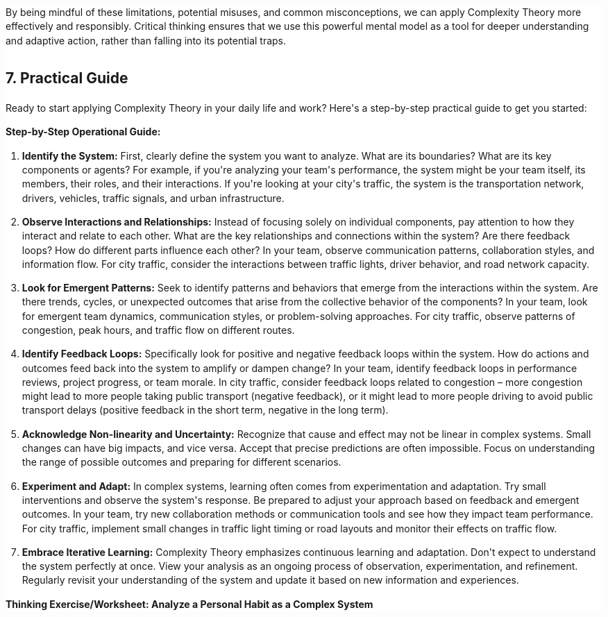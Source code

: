 By being mindful of these limitations, potential misuses, and common misconceptions, we can apply Complexity Theory more effectively and responsibly.  Critical thinking ensures that we use this powerful mental model as a tool for deeper understanding and adaptive action, rather than falling into its potential traps.

## 7. Practical Guide

Ready to start applying Complexity Theory in your daily life and work? Here's a step-by-step practical guide to get you started:

**Step-by-Step Operational Guide:**

1.  **Identify the System:** First, clearly define the system you want to analyze. What are its boundaries? What are its key components or agents? For example, if you're analyzing your team's performance, the system might be your team itself, its members, their roles, and their interactions.  If you're looking at your city's traffic, the system is the transportation network, drivers, vehicles, traffic signals, and urban infrastructure.

2.  **Observe Interactions and Relationships:**  Instead of focusing solely on individual components, pay attention to how they interact and relate to each other.  What are the key relationships and connections within the system? Are there feedback loops? How do different parts influence each other?  In your team, observe communication patterns, collaboration styles, and information flow. For city traffic, consider the interactions between traffic lights, driver behavior, and road network capacity.

3.  **Look for Emergent Patterns:**  Seek to identify patterns and behaviors that emerge from the interactions within the system. Are there trends, cycles, or unexpected outcomes that arise from the collective behavior of the components?  In your team, look for emergent team dynamics, communication styles, or problem-solving approaches. For city traffic, observe patterns of congestion, peak hours, and traffic flow on different routes.

4.  **Identify Feedback Loops:**  Specifically look for positive and negative feedback loops within the system. How do actions and outcomes feed back into the system to amplify or dampen change?  In your team, identify feedback loops in performance reviews, project progress, or team morale. In city traffic, consider feedback loops related to congestion – more congestion might lead to more people taking public transport (negative feedback), or it might lead to more people driving to avoid public transport delays (positive feedback in the short term, negative in the long term).

5.  **Acknowledge Non-linearity and Uncertainty:** Recognize that cause and effect may not be linear in complex systems. Small changes can have big impacts, and vice versa. Accept that precise predictions are often impossible. Focus on understanding the range of possible outcomes and preparing for different scenarios.

6.  **Experiment and Adapt:**  In complex systems, learning often comes from experimentation and adaptation.  Try small interventions and observe the system's response. Be prepared to adjust your approach based on feedback and emergent outcomes.  In your team, try new collaboration methods or communication tools and see how they impact team performance.  For city traffic, implement small changes in traffic light timing or road layouts and monitor their effects on traffic flow.

7.  **Embrace Iterative Learning:**  Complexity Theory emphasizes continuous learning and adaptation.  Don't expect to understand the system perfectly at once.  View your analysis as an ongoing process of observation, experimentation, and refinement.  Regularly revisit your understanding of the system and update it based on new information and experiences.

**Thinking Exercise/Worksheet: Analyze a Personal Habit as a Complex System**
